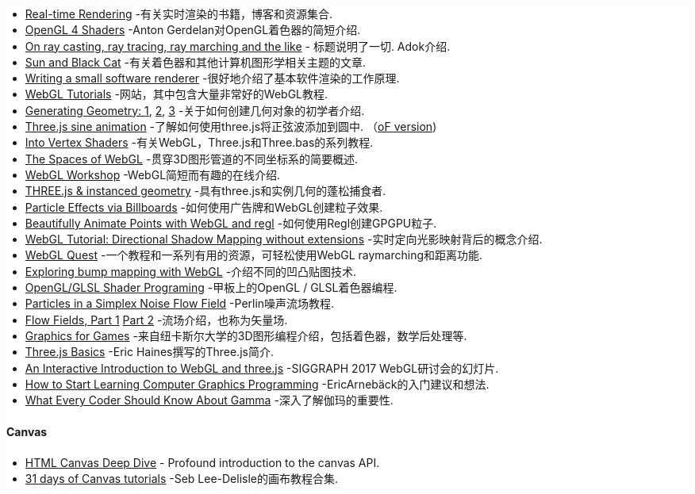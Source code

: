 - [Real-time Rendering](http://www.realtimerendering.com/) -有关实时渲染的书籍，博客和资源集合.
- [OpenGL 4 Shaders](http://antongerdelan.net/opengl/shaders.html) -Anton Gerdelan对OpenGL着色器的简短介绍.
- [On ray casting, ray tracing, ray marching and the like](http://www.hugi.scene.org/online/hugi37/hugi%2037%20-%20coding%20adok%20on%20ray%20casting,%20ray%20tracing,%20ray%20marching%20and%20the%20like.htm)  - 标题说明了一切.  Adok介绍.
- [Sun and Black Cat](http://sunandblackcat.com/other.php?l=eng) -有关着色器和其他计算机图形学相关主题的文章.
- [Writing a small software renderer](http://blog.simonrodriguez.fr/articles/18-02-2017_writing_a_small_software_renderer.html) -很好地介绍了基本软件渲染的工作原理.
- [WebGL Tutorials](http://www.webgltutorials.org/) -网站，其中包含大量非常好的WebGL教程.
- [Generating Geometry: 1](http://codepen.io/mcdorli/post/generating-geometry-part-1-basics), [2](http://codepen.io/mcdorli/post/generating-geometry-part-2-going-3d), [3](http://codepen.io/mcdorli/post/generating-geometry-part-3-getting-spherical) -关于如何创建几何对象的初学者介绍.
- [Three.js sine animation](http://www.pshkvsky.com/gif2code/sine-animation-tutorial-three-js/)  -了解如何使用three.js将正弦波添加到圆中.  （[oF version](http://www.pshkvsky.com/gif2code/sinewaves-animation-tutorial-openframeworks/))
- [Into Vertex Shaders](https://medium.com/@Zadvorsky/into-vertex-shaders-594e6d8cd804) -有关WebGL，Three.js和Three.bas的系列教程.
- [The Spaces of WebGL](https://medium.com/@Zadvorsky/into-vertex-shaders-part-1-the-spaces-of-webgl-c70ded527841) -贯穿3D图形管道的不同坐标系的简要概述.
- [WebGL Workshop](http://webgl-workshop.com/) -WebGL简短而有趣的在线介绍.
- [THREE.js & instanced geometry](http://barradeau.com/blog/?p=1109) -具有three.js和实例几何的蓬松捕食者.
- [Particle Effects via Billboards](http://www.chinedufn.com/webgl-particle-effect-billboard-tutorial/) -如何使用广告牌和WebGL创建粒子效果.
- [Beautifully Animate Points with WebGL and regl](https://peterbeshai.com/beautifully-animate-points-with-webgl-and-regl.html) -如何使用Regl创建GPGPU粒子.
- [WebGL Tutorial: Directional Shadow Mapping without extensions](https://github.com/terkelg/awesome-creative-coding/blob/master/9www.chinedufn.com/webgl-shadow-mapping-tutorial/) -实时定向光影映射背后的概念介绍.
- [WebGL Quest](http://xem.github.io/articles/#webgl_quest_2) -一个教程和一系列有用的资源，可轻松使用WebGL raymarching和距离功能.
- [Exploring bump mapping with WebGL](http://apoorvaj.io/exploring-bump-mapping-with-webgl.html) -介绍不同的凹凸贴图技术.
- [OpenGL/GLSL Shader Programing](http://web.cse.ohio-state.edu/~wang.3602/courses/cse5542-2013-spring/13-GLSL.pdf) -甲板上的OpenGL / GLSL着色器编程.
- [Particles in a Simplex Noise Flow Field](https://codepen.io/DonKarlssonSan/post/particles-in-simplex-noise-flow-field) -Perlin噪声流场教程.
- [Flow Fields, Part 1](https://www.bit-101.com/blog/2017/10/23/flow-fields-part-i/) [Part 2](https://www.bit-101.com/blog/2017/10/28/flow-fields-part-ii/) -流场介绍，也称为矢量场.
- [Graphics for Games](https://research.ncl.ac.uk/game/mastersdegree/graphicsforgames/) -来自纽卡斯尔大学的3D图形编程介绍，包括着色器，数学后处理等.
- [Three.js Basics](http://www.realtimerendering.com/basics3js/#1) -Eric Haines撰写的Three.js简介.
- [An Interactive Introduction to WebGL and three.js](https://www.cs.unm.edu/~angel/SIGGRAPH17/COURSE/s17_final.pdf) -SIGGRAPH 2017 WebGL研讨会的幻灯片.
- [How to Start Learning Computer Graphics Programming](https://erkaman.github.io/posts/beginner_computer_graphics.html) -EricArnebäck的入门建议和想法.
- [What Every Coder Should Know About Gamma](http://blog.johnnovak.net/2016/09/21/what-every-coder-should-know-about-gamma/) -深入了解伽玛的重要性.

#### Canvas

- [HTML Canvas Deep Dive](http://joshondesign.com/p/books/canvasdeepdive/toc.html) - Profound introduction to the canvas API.
- [31 days of Canvas tutorials](http://creativejs.com/2011/08/31-days-of-canvas-tutorials/) -Seb Lee-Delisle的画布教程合集.
